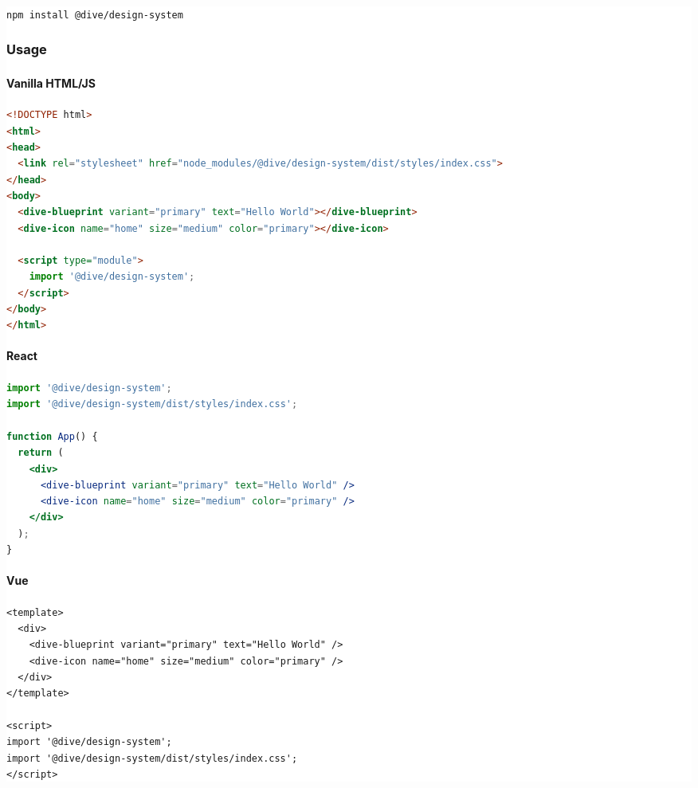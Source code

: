 ```bash
npm install @dive/design-system
```

### Usage

#### Vanilla HTML/JS
```html
<!DOCTYPE html>
<html>
<head>
  <link rel="stylesheet" href="node_modules/@dive/design-system/dist/styles/index.css">
</head>
<body>
  <dive-blueprint variant="primary" text="Hello World"></dive-blueprint>
  <dive-icon name="home" size="medium" color="primary"></dive-icon>
  
  <script type="module">
    import '@dive/design-system';
  </script>
</body>
</html>
```

#### React
```jsx
import '@dive/design-system';
import '@dive/design-system/dist/styles/index.css';

function App() {
  return (
    <div>
      <dive-blueprint variant="primary" text="Hello World" />
      <dive-icon name="home" size="medium" color="primary" />
    </div>
  );
}
```

#### Vue
```vue
<template>
  <div>
    <dive-blueprint variant="primary" text="Hello World" />
    <dive-icon name="home" size="medium" color="primary" />
  </div>
</template>

<script>
import '@dive/design-system';
import '@dive/design-system/dist/styles/index.css';
</script>
```
